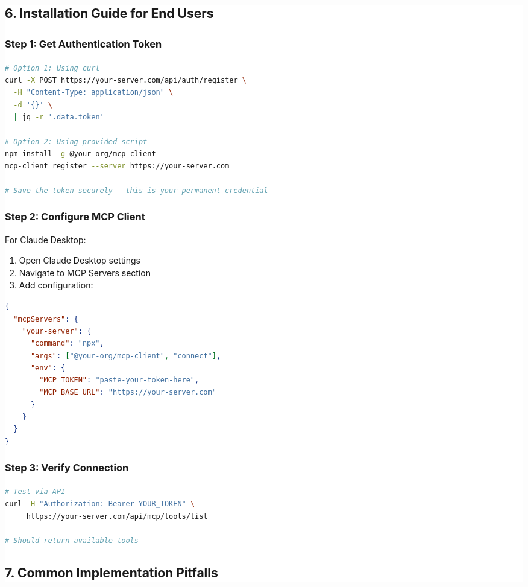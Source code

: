 ## 6. Installation Guide for End Users

### Step 1: Get Authentication Token

```bash
# Option 1: Using curl
curl -X POST https://your-server.com/api/auth/register \
  -H "Content-Type: application/json" \
  -d '{}' \
  | jq -r '.data.token'

# Option 2: Using provided script
npm install -g @your-org/mcp-client
mcp-client register --server https://your-server.com

# Save the token securely - this is your permanent credential
```

### Step 2: Configure MCP Client

For Claude Desktop:
1. Open Claude Desktop settings
2. Navigate to MCP Servers section
3. Add configuration:

```json
{
  "mcpServers": {
    "your-server": {
      "command": "npx",
      "args": ["@your-org/mcp-client", "connect"],
      "env": {
        "MCP_TOKEN": "paste-your-token-here",
        "MCP_BASE_URL": "https://your-server.com"
      }
    }
  }
}
```

### Step 3: Verify Connection

```bash
# Test via API
curl -H "Authorization: Bearer YOUR_TOKEN" \
     https://your-server.com/api/mcp/tools/list

# Should return available tools
```

## 7. Common Implementation Pitfalls
